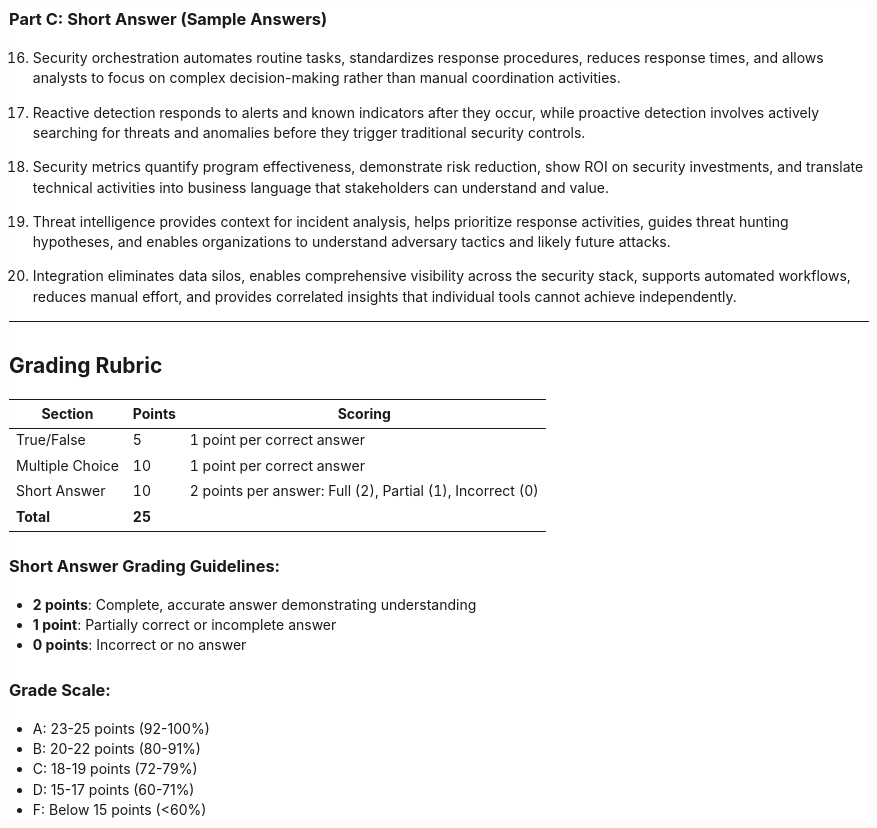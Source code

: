 ### Part C: Short Answer (Sample Answers)
16. Security orchestration automates routine tasks, standardizes response procedures, reduces response times, and allows analysts to focus on complex decision-making rather than manual coordination activities.

17. Reactive detection responds to alerts and known indicators after they occur, while proactive detection involves actively searching for threats and anomalies before they trigger traditional security controls.

18. Security metrics quantify program effectiveness, demonstrate risk reduction, show ROI on security investments, and translate technical activities into business language that stakeholders can understand and value.

19. Threat intelligence provides context for incident analysis, helps prioritize response activities, guides threat hunting hypotheses, and enables organizations to understand adversary tactics and likely future attacks.

20. Integration eliminates data silos, enables comprehensive visibility across the security stack, supports automated workflows, reduces manual effort, and provides correlated insights that individual tools cannot achieve independently.

---

## Grading Rubric

| Section | Points | Scoring |
|---------|--------|---------|
| True/False | 5 | 1 point per correct answer |
| Multiple Choice | 10 | 1 point per correct answer |
| Short Answer | 10 | 2 points per answer: Full (2), Partial (1), Incorrect (0) |
| **Total** | **25** | |

### Short Answer Grading Guidelines:
- **2 points**: Complete, accurate answer demonstrating understanding
- **1 point**: Partially correct or incomplete answer
- **0 points**: Incorrect or no answer

### Grade Scale:
- A: 23-25 points (92-100%)
- B: 20-22 points (80-91%)
- C: 18-19 points (72-79%)
- D: 15-17 points (60-71%)
- F: Below 15 points (<60%)